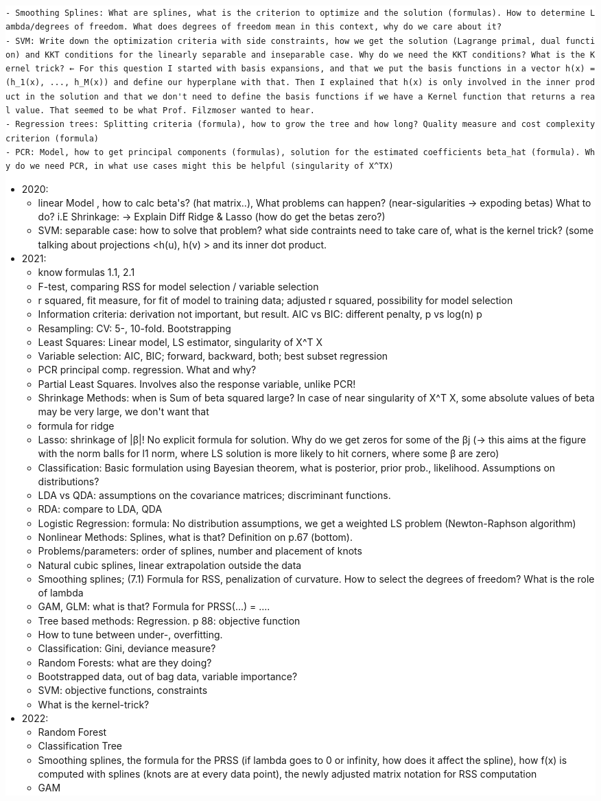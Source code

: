 	- Smoothing Splines: What are splines, what is the criterion to optimize and the solution (formulas). How to determine Lambda/degrees of freedom. What does degrees of freedom mean in this context, why do we care about it?
	- SVM: Write down the optimization criteria with side constraints, how we get the solution (Lagrange primal, dual function) and KKT conditions for the linearly separable and inseparable case. Why do we need the KKT conditions? What is the Kernel trick? ← For this question I started with basis expansions, and that we put the basis functions in a vector h(x) = (h_1(x), ..., h_M(x)) and define our hyperplane with that. Then I explained that h(x) is only involved in the inner product in the solution and that we don't need to define the basis functions if we have a Kernel function that returns a real value. That seemed to be what Prof. Filzmoser wanted to hear.
	- Regression trees: Splitting criteria (formula), how to grow the tree and how long? Quality measure and cost complexity criterion (formula)
	- PCR: Model, how to get principal components (formulas), solution for the estimated coefficients beta_hat (formula). Why do we need PCR, in what use cases might this be helpful (singularity of X^TX)
- 2020:
	- linear Model , how to calc beta's? (hat matrix..), What problems can happen? (near-sigularities → expoding betas) What to do? i.E Shrinkage: → Explain Diff Ridge & Lasso (how do get the betas zero?)
	- SVM: separable case: how to solve that problem? what side contraints need to take care of, what is the kernel trick? (some talking about projections <h(u), h(v) > and its inner dot product.
- 2021:
	- know formulas 1.1, 2.1
	- F-test, comparing RSS for model selection / variable selection
	- r squared, fit measure, for fit of model to training data; adjusted r squared, possibility for model selection
	- Information criteria: derivation not important, but result. AIC vs BIC: different penalty, p vs log(n) p
	- Resampling: CV: 5-, 10-fold. Bootstrapping
	- Least Squares: Linear model, LS estimator, singularity of X^T X
	- Variable selection: AIC, BIC; forward, backward, both; best subset regression
	- PCR principal comp. regression. What and why?
	- Partial Least Squares. Involves also the response variable, unlike PCR!
	- Shrinkage Methods: when is Sum of beta squared large? In case of near singularity of X^T X, some absolute values of beta may be very large, we don't want that
	- formula for ridge
	- Lasso: shrinkage of |β|! No explicit formula for solution. Why do we get zeros for some of the βj (→ this aims at the figure with the norm balls for l1 norm, where LS solution is more likely to hit corners, where some β are zero)
	- Classification: Basic formulation using Bayesian theorem, what is posterior, prior prob., likelihood. Assumptions on distributions?
	- LDA vs QDA: assumptions on the covariance matrices; discriminant functions.
	- RDA: compare to LDA, QDA
	- Logistic Regression: formula: No distribution assumptions, we get a weighted LS problem (Newton-Raphson algorithm)
	- Nonlinear Methods: Splines, what is that? Definition on p.67 (bottom).
	- Problems/parameters: order of splines, number and placement of knots
	- Natural cubic splines, linear extrapolation outside the data
	- Smoothing splines; (7.1) Formula for RSS, penalization of curvature. How to select the degrees of freedom? What is the role of lambda
	- GAM, GLM: what is that? Formula for PRSS(...) = ....
	- Tree based methods: Regression. p 88: objective function
	- How to tune between under-, overfitting.
	- Classification: Gini, deviance measure?
	- Random Forests: what are they doing?
	- Bootstrapped data, out of bag data, variable importance?
	- SVM: objective functions, constraints
	- What is the kernel-trick?
- 2022:
	- Random Forest
	- Classification Tree
	- Smoothing splines, the formula for the PRSS (if lambda goes to 0 or infinity, how does it affect the spline), how f(x) is computed with splines (knots are at every data point), the newly adjusted matrix notation for RSS computation
	- GAM